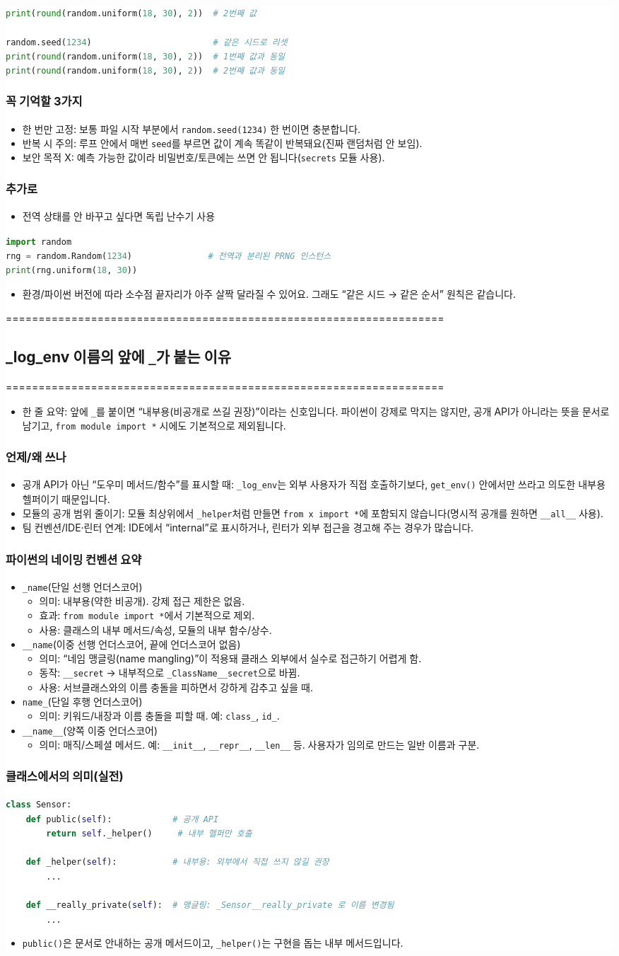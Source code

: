 ```python
print(round(random.uniform(18, 30), 2))  # 2번째 값

random.seed(1234)                        # 같은 시드로 리셋
print(round(random.uniform(18, 30), 2))  # 1번째 값과 동일
print(round(random.uniform(18, 30), 2))  # 2번째 값과 동일
```

### 꼭 기억할 3가지
- 한 번만 고정: 보통 파일 시작 부분에서 `random.seed(1234)` 한 번이면 충분합니다.
- 반복 시 주의: 루프 안에서 매번 `seed`를 부르면 값이 계속 똑같이 반복돼요(진짜 랜덤처럼 안 보임).
- 보안 목적 X: 예측 가능한 값이라 비밀번호/토큰에는 쓰면 안 됩니다(`secrets` 모듈 사용).

### 추가로
- 전역 상태를 안 바꾸고 싶다면 독립 난수기 사용
```python
import random
rng = random.Random(1234)               # 전역과 분리된 PRNG 인스턴스
print(rng.uniform(18, 30))
```
- 환경/파이썬 버전에 따라 소수점 끝자리가 아주 살짝 달라질 수 있어요. 그래도 “같은 시드 → 같은 순서” 원칙은 같습니다.


===================================================================
## _log_env 이름의 앞에 `_`가 붙는 이유
===================================================================


- 한 줄 요약: 앞에 `_`를 붙이면 “내부용(비공개로 쓰길 권장)”이라는 신호입니다. 파이썬이 강제로 막지는 않지만, 공개 API가 아니라는 뜻을 문서로 남기고, `from module import *` 시에도 기본적으로 제외됩니다.

### 언제/왜 쓰나
- 공개 API가 아닌 “도우미 메서드/함수”를 표시할 때: `_log_env`는 외부 사용자가 직접 호출하기보다, `get_env()` 안에서만 쓰라고 의도한 내부용 헬퍼이기 때문입니다.
- 모듈의 공개 범위 줄이기: 모듈 최상위에서 `_helper`처럼 만들면 `from x import *`에 포함되지 않습니다(명시적 공개를 원하면 `__all__` 사용).
- 팀 컨벤션/IDE·린터 연계: IDE에서 “internal”로 표시하거나, 린터가 외부 접근을 경고해 주는 경우가 많습니다.

### 파이썬의 네이밍 컨벤션 요약
- `_name`(단일 선행 언더스코어)
  - 의미: 내부용(약한 비공개). 강제 접근 제한은 없음.
  - 효과: `from module import *`에서 기본적으로 제외.
  - 사용: 클래스의 내부 메서드/속성, 모듈의 내부 함수/상수.
- `__name`(이중 선행 언더스코어, 끝에 언더스코어 없음)
  - 의미: “네임 맹글링(name mangling)”이 적용돼 클래스 외부에서 실수로 접근하기 어렵게 함.
  - 동작: `__secret` → 내부적으로 `_ClassName__secret`으로 바뀜.
  - 사용: 서브클래스와의 이름 충돌을 피하면서 강하게 감추고 싶을 때.
- `name_`(단일 후행 언더스코어)
  - 의미: 키워드/내장과 이름 충돌을 피할 때. 예: `class_`, `id_`.
- `__name__`(양쪽 이중 언더스코어)
  - 의미: 매직/스페셜 메서드. 예: `__init__`, `__repr__`, `__len__` 등. 사용자가 임의로 만드는 일반 이름과 구분.

### 클래스에서의 의미(실전)
```python
class Sensor:
    def public(self):            # 공개 API
        return self._helper()     # 내부 헬퍼만 호출

    def _helper(self):           # 내부용: 외부에서 직접 쓰지 않길 권장
        ...

    def __really_private(self):  # 맹글링: _Sensor__really_private 로 이름 변경됨
        ...
```
- `public()`은 문서로 안내하는 공개 메서드이고, `_helper()`는 구현을 돕는 내부 메서드입니다.